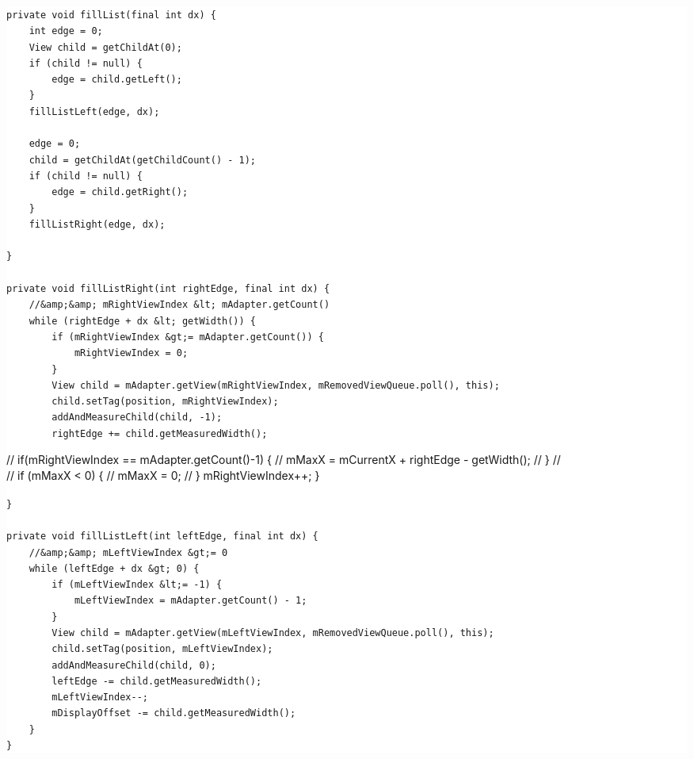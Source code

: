     private void fillList(final int dx) {
        int edge = 0;
        View child = getChildAt(0);
        if (child != null) {
            edge = child.getLeft();
        }
        fillListLeft(edge, dx);

        edge = 0;
        child = getChildAt(getChildCount() - 1);
        if (child != null) {
            edge = child.getRight();
        }
        fillListRight(edge, dx);

    }

    private void fillListRight(int rightEdge, final int dx) {
        //&amp;&amp; mRightViewIndex &lt; mAdapter.getCount()
        while (rightEdge + dx &lt; getWidth()) {
            if (mRightViewIndex &gt;= mAdapter.getCount()) {
                mRightViewIndex = 0;
            }
            View child = mAdapter.getView(mRightViewIndex, mRemovedViewQueue.poll(), this);
            child.setTag(position, mRightViewIndex);
            addAndMeasureChild(child, -1);
            rightEdge += child.getMeasuredWidth();

//			if(mRightViewIndex == mAdapter.getCount()-1) {
//				mMaxX = mCurrentX + rightEdge - getWidth();
//			}
//			
//			if (mMaxX &lt; 0) {
//				mMaxX = 0;
//			}
            mRightViewIndex++;
        }

    }

    private void fillListLeft(int leftEdge, final int dx) {
        //&amp;&amp; mLeftViewIndex &gt;= 0
        while (leftEdge + dx &gt; 0) {
            if (mLeftViewIndex &lt;= -1) {
                mLeftViewIndex = mAdapter.getCount() - 1;
            }
            View child = mAdapter.getView(mLeftViewIndex, mRemovedViewQueue.poll(), this);
            child.setTag(position, mLeftViewIndex);
            addAndMeasureChild(child, 0);
            leftEdge -= child.getMeasuredWidth();
            mLeftViewIndex--;
            mDisplayOffset -= child.getMeasuredWidth();
        }
    }
